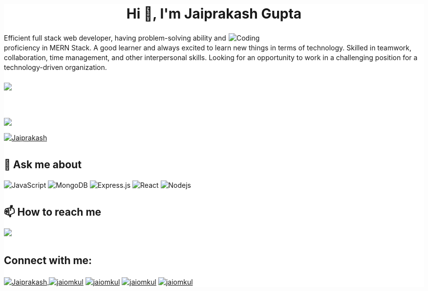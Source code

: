 <h1 align="center">Hi 👋, I'm Jaiprakash Gupta</h1>
<img align="right" alt="Coding" width="400" src="https://cdn.dribbble.com/users/1162077/screenshots/3848914/programmer.gif">
<p align="left">Efficient full stack web developer, having problem-solving ability and
proficiency in MERN Stack. A good learner and always excited to learn new
things in terms of technology. Skilled in teamwork, collaboration, time
management, and other interpersonal skills. Looking for an opportunity to
work in a challenging position for a technology-driven organization.
  <br><br>
<img align="left" src="https://www.sbr-technologies.com/wp-content/uploads/2021/06/mern.png" width=400 />
</p>   <br><br>
  
  
<p>
   <img align="center" src="https://github-profile-summary-cards.vercel.app/api/cards/profile-details?username=jaiomkul&theme=dracula"  width="100%"/>
</p>


<p align="left"> <a href="https://twitter.com/jaiomkul" target="blank"><img src="https://img.shields.io/twitter/follow/jaiomkul?logo=twitter&style=for-the-badge" alt="Jaiprakash" /></a> </p>

<p align="left"> 
<h2 align="left"> 💬 Ask me about</h2>
   <div align="left">
 
![JavaScript](https://img.shields.io/badge/-JavaScript-%23F7DF1C?style=for-the-badge&logo=javascript&logoColor=000000&labelColor=%23F7DF1C&color=%23FFCE5A)
![MongoDB](https://img.shields.io/badge/MongoDB-4EA94B?style=for-the-badge&logo=mongodb&logoColor=white)
![Express.js](https://img.shields.io/badge/express.js-%23404d59.svg?style=for-the-badge&logo=express&logoColor=%2361DAFB)
![React](https://img.shields.io/badge/-React-61DAFB?style=for-the-badge&logo=react&logoColor=ffffff)
![Nodejs](https://img.shields.io/badge/-Nodejs-339933?style=for-the-badge&logo=Node.js&logoColor=ffffff)



 </div>

<h2 align="left"> 📫 How to reach me </h2>
 <p align="left">
    <a target="_blank" href="mailto:jaygupta2601@gmail.com"><img src="https://img.shields.io/badge/jaygupta2601@gmail.com-D14836?style=for-the-badge&logo=gmail&logoColor=white"/></a>
  </p>




<h2 align="left">Connect with me:</h2>
<p align="left">
<a href="https://jaiomkul.vercel.app/" target="blank" >
  <img align="center" src="https://www.portfoler.com/assets/images/icons/etap-authentication.svg" alt="Jaiprakash" height="30" width="40" />
</a>
<a href="https://twitter.com/jaiomkul" target="blank"><img align="center" src="https://raw.githubusercontent.com/rahuldkjain/github-profile-readme-generator/master/src/images/icons/Social/twitter.svg" alt="jaiomkul" height="30" width="40" /></a>
<a href="https://linkedin.com/in/jaiomkul" target="blank"><img align="center" src="https://raw.githubusercontent.com/rahuldkjain/github-profile-readme-generator/master/src/images/icons/Social/linked-in-alt.svg" alt="jaiomkul" height="30" width="40" /></a>
<a href="https://fb.com/jaiomkul" target="blank"><img align="center" src="https://raw.githubusercontent.com/rahuldkjain/github-profile-readme-generator/master/src/images/icons/Social/facebook.svg" alt="jaiomkul" height="30" width="40" /></a>
<a href="https://instagram.com/jaiomkul" target="blank"><img align="center" src="https://raw.githubusercontent.com/rahuldkjain/github-profile-readme-generator/master/src/images/icons/Social/instagram.svg" alt="jaiomkul" height="30" width="40" /></a>
</p>
